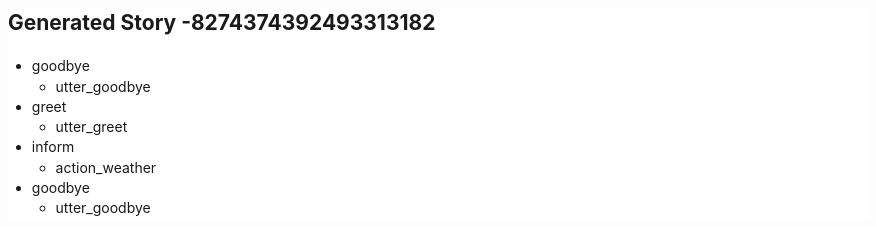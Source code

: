## Generated Story -8274374392493313182
* goodbye
    - utter_goodbye
* greet
    - utter_greet
* inform
    - action_weather
* goodbye
    - utter_goodbye

